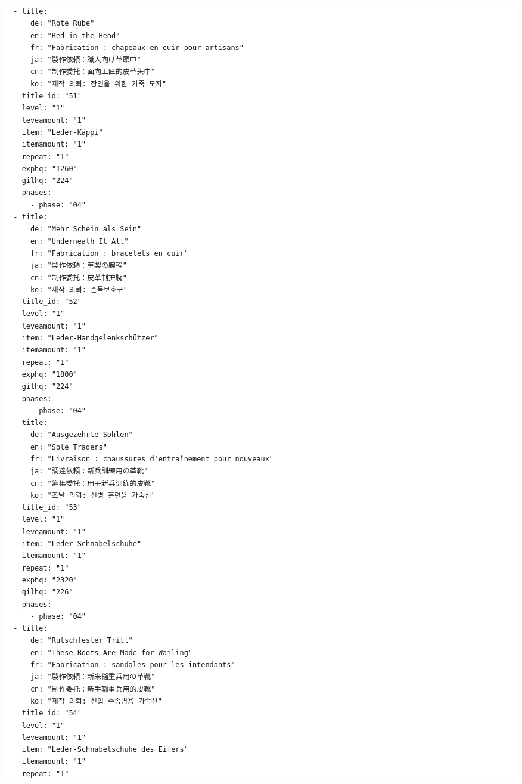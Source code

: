       - title:
          de: "Rote Rübe"
          en: "Red in the Head"
          fr: "Fabrication : chapeaux en cuir pour artisans"
          ja: "製作依頼：職人向け革頭巾"
          cn: "制作委托：面向工匠的皮革头巾"
          ko: "제작 의뢰: 장인을 위한 가죽 모자"
        title_id: "51"
        level: "1"
        leveamount: "1"
        item: "Leder-Käppi"
        itemamount: "1"
        repeat: "1"
        exphq: "1260"
        gilhq: "224"
        phases:
          - phase: "04"
      - title:
          de: "Mehr Schein als Sein"
          en: "Underneath It All"
          fr: "Fabrication : bracelets en cuir"
          ja: "製作依頼：革製の腕輪"
          cn: "制作委托：皮革制护腕"
          ko: "제작 의뢰: 손목보호구"
        title_id: "52"
        level: "1"
        leveamount: "1"
        item: "Leder-Handgelenkschützer"
        itemamount: "1"
        repeat: "1"
        exphq: "1800"
        gilhq: "224"
        phases:
          - phase: "04"
      - title:
          de: "Ausgezehrte Sohlen"
          en: "Sole Traders"
          fr: "Livraison : chaussures d'entraînement pour nouveaux"
          ja: "調達依頼：新兵訓練用の革靴"
          cn: "筹集委托：用于新兵训练的皮靴"
          ko: "조달 의뢰: 신병 훈련용 가죽신"
        title_id: "53"
        level: "1"
        leveamount: "1"
        item: "Leder-Schnabelschuhe"
        itemamount: "1"
        repeat: "1"
        exphq: "2320"
        gilhq: "226"
        phases:
          - phase: "04"
      - title:
          de: "Rutschfester Tritt"
          en: "These Boots Are Made for Wailing"
          fr: "Fabrication : sandales pour les intendants"
          ja: "製作依頼：新米輜重兵用の革靴"
          cn: "制作委托：新手辎重兵用的皮靴"
          ko: "제작 의뢰: 신입 수송병용 가죽신"
        title_id: "54"
        level: "1"
        leveamount: "1"
        item: "Leder-Schnabelschuhe des Eifers"
        itemamount: "1"
        repeat: "1"